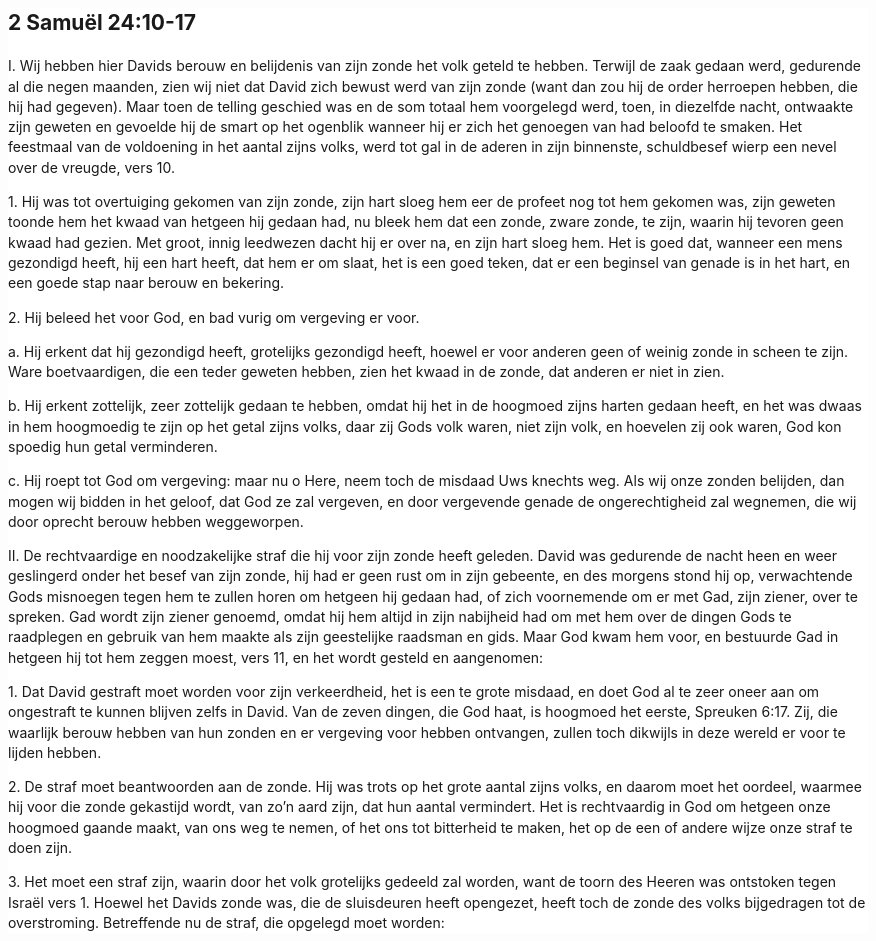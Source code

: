 
## 2 Samuël 24:10-17 

I. Wij hebben hier Davids berouw en belijdenis van zijn zonde het volk geteld te hebben. Terwijl de zaak gedaan werd, gedurende al die negen maanden, zien wij niet dat David zich bewust werd van zijn zonde (want dan zou hij de order herroepen hebben, die hij had gegeven). Maar toen de telling geschied was en de som totaal hem voorgelegd werd, toen, in diezelfde nacht, ontwaakte zijn geweten en gevoelde hij de smart op het ogenblik wanneer hij er zich het genoegen van had beloofd te smaken. Het feestmaal van de voldoening in het aantal zijns volks, werd tot gal in de aderen in zijn binnenste, schuldbesef wierp een nevel over de vreugde, vers 10.

1\. Hij was tot overtuiging gekomen van zijn zonde, zijn hart sloeg hem eer de profeet nog tot hem gekomen was, zijn geweten toonde hem het kwaad van hetgeen hij gedaan had, nu bleek hem dat een zonde, zware zonde, te zijn, waarin hij tevoren geen kwaad had gezien. Met groot, innig leedwezen dacht hij er over na, en zijn hart sloeg hem. Het is goed dat, wanneer een mens gezondigd heeft, hij een hart heeft, dat hem er om slaat, het is een goed teken, dat er een beginsel van genade is in het hart, en een goede stap naar berouw en bekering.

2\. Hij beleed het voor God, en bad vurig om vergeving er voor.

a. Hij erkent dat hij gezondigd heeft, grotelijks gezondigd heeft, hoewel er voor anderen geen of weinig zonde in scheen te zijn. Ware boetvaardigen, die een teder geweten hebben, zien het kwaad in de zonde, dat anderen er niet in zien.

b. Hij erkent zottelijk, zeer zottelijk gedaan te hebben, omdat hij het in de hoogmoed zijns harten gedaan heeft, en het was dwaas in hem hoogmoedig te zijn op het getal zijns volks, daar zij Gods volk waren, niet zijn volk, en hoevelen zij ook waren, God kon spoedig hun getal verminderen.

c. Hij roept tot God om vergeving: maar nu o Here, neem toch de misdaad Uws knechts weg. Als wij onze zonden belijden, dan mogen wij bidden in het geloof, dat God ze zal vergeven, en door vergevende genade de ongerechtigheid zal wegnemen, die wij door oprecht berouw hebben weggeworpen.

II. De rechtvaardige en noodzakelijke straf die hij voor zijn zonde heeft geleden. David was gedurende de nacht heen en weer geslingerd onder het besef van zijn zonde, hij had er geen rust om in zijn gebeente, en des morgens stond hij op, verwachtende Gods misnoegen tegen hem te zullen horen om hetgeen hij gedaan had, of zich voornemende om er met Gad, zijn ziener, over te spreken. Gad wordt zijn ziener genoemd, omdat hij hem altijd in zijn nabijheid had om met hem over de dingen Gods te raadplegen en gebruik van hem maakte als zijn geestelijke raadsman en gids. Maar God kwam hem voor, en bestuurde Gad in hetgeen hij tot hem zeggen moest, vers 11, en het wordt gesteld en aangenomen:

1\. Dat David gestraft moet worden voor zijn verkeerdheid, het is een te grote misdaad, en doet God al te zeer oneer aan om ongestraft te kunnen blijven zelfs in David. Van de zeven dingen, die God haat, is hoogmoed het eerste, Spreuken 6:17. Zij, die waarlijk berouw hebben van hun zonden en er vergeving voor hebben ontvangen, zullen toch dikwijls in deze wereld er voor te lijden hebben.

2\. De straf moet beantwoorden aan de zonde. Hij was trots op het grote aantal zijns volks, en daarom moet het oordeel, waarmee hij voor die zonde gekastijd wordt, van zo’n aard zijn, dat hun aantal vermindert. Het is rechtvaardig in God om hetgeen onze hoogmoed gaande maakt, van ons weg te nemen, of het ons tot bitterheid te maken, het op de een of andere wijze onze straf te doen zijn.

3\. Het moet een straf zijn, waarin door het volk grotelijks gedeeld zal worden, want de toorn des Heeren was ontstoken tegen Israël vers 1. Hoewel het Davids zonde was, die de sluisdeuren heeft opengezet, heeft toch de zonde des volks bijgedragen tot de overstroming. Betreffende nu de straf, die opgelegd moet worden:
